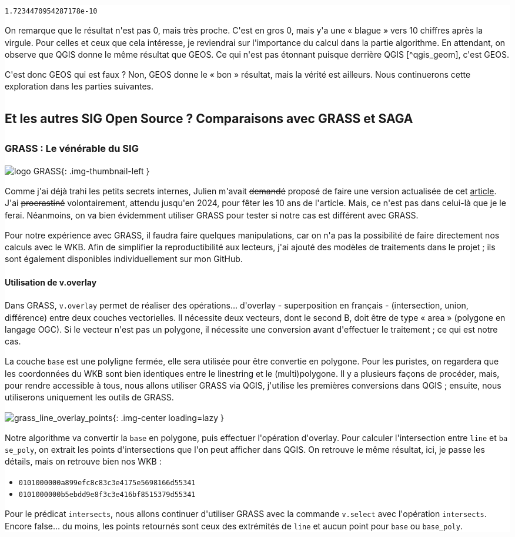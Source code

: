 `1.7234470954287178e-10`

On remarque que le résultat n'est pas 0, mais très proche. C'est en gros 0, mais y'a une « blague » vers 10 chiffres après la virgule.
Pour celles et ceux que cela intéresse, je reviendrai sur l'importance du calcul dans la partie algorithme.
En attendant, on observe que QGIS donne le même résultat que GEOS. Ce qui n'est pas étonnant puisque derrière QGIS [^qgis_geom], c'est GEOS.

C'est donc GEOS qui est faux ? Non, GEOS donne le « bon » résultat, mais la vérité est ailleurs.
Nous continuerons cette exploration dans les parties suivantes.

## Et les autres SIG Open Source ? Comparaisons avec GRASS et SAGA

### GRASS : Le vénérable du SIG

![logo GRASS](https://cdn.geotribu.fr/img/logos-icones/logiciels_librairies/grass.png){: .img-thumbnail-left }

Comme j'ai déjà trahi les petits secrets internes, Julien m'avait ~~demandé~~ proposé de faire une version actualisée de cet [article](https://geotribu.fr/articles/2014/2014-11-13_corriger_automatiquement_geometries_invalides_qgis/). J'ai ~~procrastiné~~ volontairement, attendu jusqu'en 2024, pour fêter les 10 ans de l'article. Mais, ce n'est pas dans celui-là que je le ferai. Néanmoins, on va bien évidemment utiliser GRASS pour tester si notre cas est différent avec GRASS.

Pour notre expérience avec GRASS, il faudra faire quelques manipulations, car on n'a pas la possibilité de faire directement nos calculs avec le WKB.
Afin de simplifier la reproductibilité aux lecteurs, j'ai ajouté des modèles de traitements dans le projet ; ils sont également disponibles individuellement sur mon GitHub.

#### Utilisation de v.overlay

Dans GRASS, `v.overlay` permet de réaliser des opérations… d'overlay - superposition en français - (intersection, union, différence) entre deux couches vectorielles. Il nécessite deux vecteurs, dont le second B, doit être de type « area » (polygone en langage OGC). Si le vecteur n'est pas un polygone, il nécessite une conversion avant d'effectuer le traitement ; ce qui est notre cas.

La couche `base` est une polyligne fermée, elle sera utilisée pour être convertie en polygone. Pour les puristes, on regardera que les coordonnées du WKB sont bien identiques entre le linestring et le (multi)polygone. Il y a plusieurs façons de procéder, mais, pour rendre accessible à tous, nous allons utiliser GRASS via QGIS, j'utilise les premières conversions dans QGIS ; ensuite, nous utiliserons uniquement les outils de GRASS.

![grass_line_overlay_points](https://cdn.geotribu.fr/img/articles-blog-rdp/articles/2024/geometrie_tolerance_sig/grass_line_overlay_points.svg){: .img-center loading=lazy }

Notre algorithme va convertir la `base` en polygone, puis effectuer l'opération d'overlay. Pour calculer l'intersection entre `line` et `base_poly`, on extrait les points d'intersections que l'on peut afficher dans QGIS. On retrouve le même résultat, ici, je passe les détails, mais on retrouve bien nos WKB :

- `0101000000a899efc8c83c3e4175e5698166d55341`
- `0101000000b5ebdd9e8f3c3e416bf8515379d55341`

Pour le prédicat `intersects`, nous allons continuer d'utiliser GRASS avec la commande `v.select` avec l'opération `intersects`.
Encore false… du moins, les points retournés sont ceux des extrémités de `line` et aucun point pour `base` ou `base_poly`.

